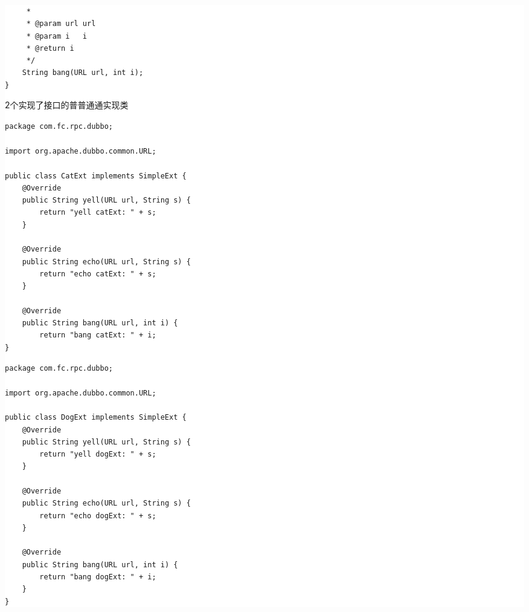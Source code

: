 ```
     *
     * @param url url
     * @param i   i
     * @return i
     */
    String bang(URL url, int i);
}
```

2个实现了接口的普普通通实现类

```
package com.fc.rpc.dubbo;

import org.apache.dubbo.common.URL;

public class CatExt implements SimpleExt {
    @Override
    public String yell(URL url, String s) {
        return "yell catExt: " + s;
    }

    @Override
    public String echo(URL url, String s) {
        return "echo catExt: " + s;
    }

    @Override
    public String bang(URL url, int i) {
        return "bang catExt: " + i;
}
```

```
package com.fc.rpc.dubbo;

import org.apache.dubbo.common.URL;

public class DogExt implements SimpleExt {
    @Override
    public String yell(URL url, String s) {
        return "yell dogExt: " + s;
    }

    @Override
    public String echo(URL url, String s) {
        return "echo dogExt: " + s;
    }

    @Override
    public String bang(URL url, int i) {
        return "bang dogExt: " + i;
    }
}
```
